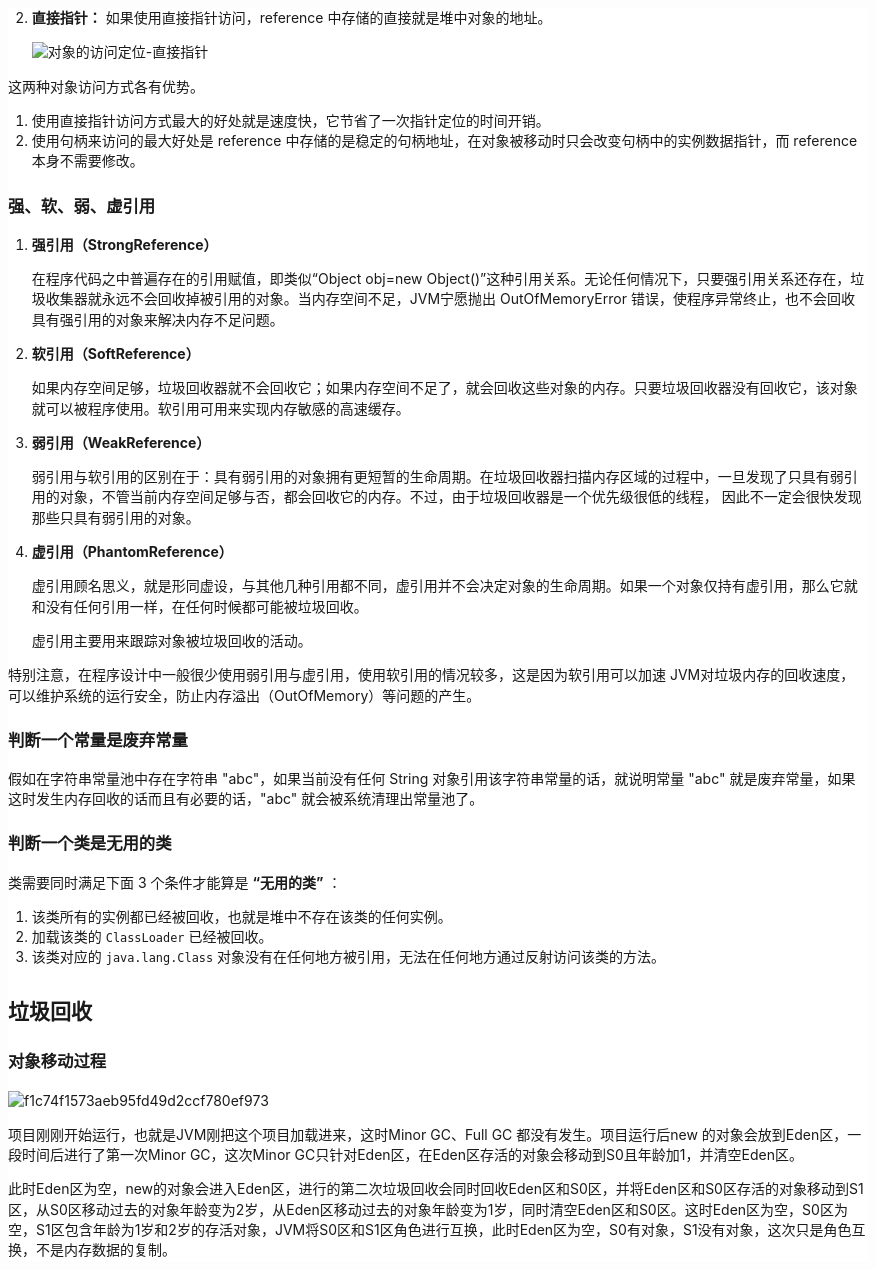 2. **直接指针：** 如果使用直接指针访问，reference 中存储的直接就是堆中对象的地址。  

   ![对象的访问定位-直接指针](https://images.xiaozhuanlan.com/photo/2020/a22870669795f8da8f8d0a71b89d340c.png)

这两种对象访问方式各有优势。

1. 使用直接指针访问方式最大的好处就是速度快，它节省了一次指针定位的时间开销。
2. 使用句柄来访问的最大好处是 reference 中存储的是稳定的句柄地址，在对象被移动时只会改变句柄中的实例数据指针，而 reference 本身不需要修改。

### 强、软、弱、虚引用

1. **强引用（StrongReference）**

   在程序代码之中普遍存在的引用赋值，即类似“Object obj=new Object()”这种引用关系。无论任何情况下，只要强引用关系还存在，垃圾收集器就永远不会回收掉被引用的对象。当内存空间不足，JVM宁愿抛出 OutOfMemoryError 错误，使程序异常终止，也不会回收具有强引用的对象来解决内存不足问题。

2. **软引用（SoftReference）**

   如果内存空间足够，垃圾回收器就不会回收它；如果内存空间不足了，就会回收这些对象的内存。只要垃圾回收器没有回收它，该对象就可以被程序使用。软引用可用来实现内存敏感的高速缓存。

3. **弱引用（WeakReference）**

   弱引用与软引用的区别在于：具有弱引用的对象拥有更短暂的生命周期。在垃圾回收器扫描内存区域的过程中，一旦发现了只具有弱引用的对象，不管当前内存空间足够与否，都会回收它的内存。不过，由于垃圾回收器是一个优先级很低的线程， 因此不一定会很快发现那些只具有弱引用的对象。

4. **虚引用（PhantomReference）**

   虚引用顾名思义，就是形同虚设，与其他几种引用都不同，虚引用并不会决定对象的生命周期。如果一个对象仅持有虚引用，那么它就和没有任何引用一样，在任何时候都可能被垃圾回收。

   虚引用主要用来跟踪对象被垃圾回收的活动。

特别注意，在程序设计中一般很少使用弱引用与虚引用，使用软引用的情况较多，这是因为软引用可以加速 JVM对垃圾内存的回收速度，可以维护系统的运行安全，防止内存溢出（OutOfMemory）等问题的产生。

### 判断一个常量是废弃常量

假如在字符串常量池中存在字符串 "abc"，如果当前没有任何 String 对象引用该字符串常量的话，就说明常量 "abc" 就是废弃常量，如果这时发生内存回收的话而且有必要的话，"abc" 就会被系统清理出常量池了。

### 判断一个类是无用的类

类需要同时满足下面 3 个条件才能算是 **“无用的类”** ：

1. 该类所有的实例都已经被回收，也就是堆中不存在该类的任何实例。
2. 加载该类的 `ClassLoader` 已经被回收。
3. 该类对应的 `java.lang.Class` 对象没有在任何地方被引用，无法在任何地方通过反射访问该类的方法。

## 垃圾回收

### 对象移动过程

![f1c74f1573aeb95fd49d2ccf780ef973](https://gitee.com/StarMika/myimgs/raw/master/img/f1c74f1573aeb95fd49d2ccf780ef973.png)

项目刚刚开始运行，也就是JVM刚把这个项目加载进来，这时Minor GC、Full GC 都没有发生。项目运行后new 的对象会放到Eden区，一段时间后进行了第一次Minor GC，这次Minor GC只针对Eden区，在Eden区存活的对象会移动到S0且年龄加1，并清空Eden区。

此时Eden区为空，new的对象会进入Eden区，进行的第二次垃圾回收会同时回收Eden区和S0区，并将Eden区和S0区存活的对象移动到S1区，从S0区移动过去的对象年龄变为2岁，从Eden区移动过去的对象年龄变为1岁，同时清空Eden区和S0区。这时Eden区为空，S0区为空，S1区包含年龄为1岁和2岁的存活对象，JVM将S0区和S1区角色进行互换，此时Eden区为空，S0有对象，S1没有对象，这次只是角色互换，不是内存数据的复制。
